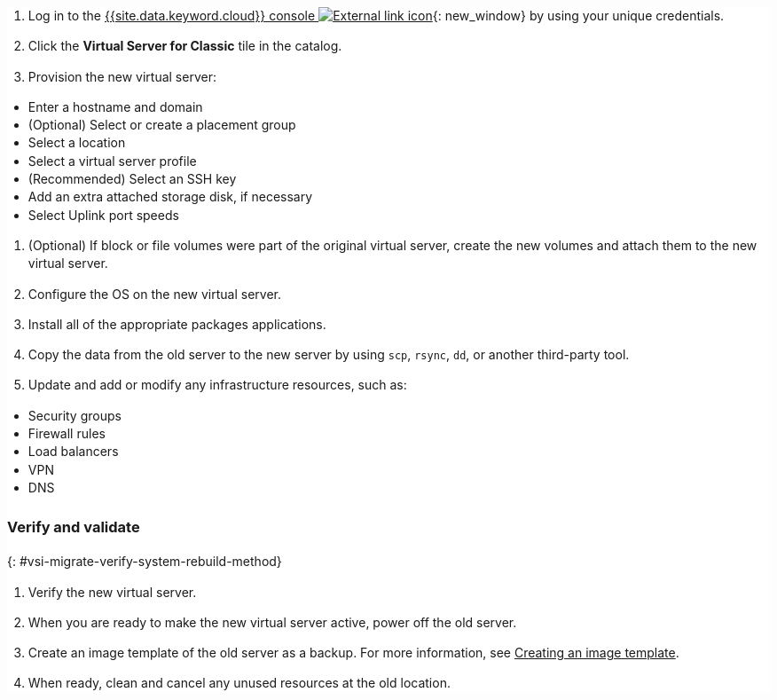 1. Log in to the [{{site.data.keyword.cloud}} console ![External link icon](../icons/launch-glyph.svg "External link icon")](https://cloud.ibm.com/classic?){: new_window} by using your unique credentials.

1. Click the **Virtual Server for Classic** tile in the catalog. 

1. Provision the new virtual server:
 * Enter a hostname and domain
 * (Optional) Select or create a placement group
 * Select a location
 * Select a virtual server profile
 * (Recommended) Select an SSH key
 * Add an extra attached storage disk, if necessary
 * Select Uplink port speeds

1. (Optional) If block or file volumes were part of the original virtual server, create the new volumes and attach them to the new virtual server. 

1. Configure the OS on the new virtual server.

1. Install all of the appropriate packages applications.

1. Copy the data from the old server to the new server by using `scp`, `rsync`, `dd`, or another third-party tool. 

1. Update and add or modify any infrastructure resources, such as: 
 * Security groups
 * Firewall rules
 * Load balancers
 * VPN
 * DNS

### Verify and validate
{: #vsi-migrate-verify-system-rebuild-method}

1. Verify the new virtual server.

1. When you are ready to make the new virtual server active, power off the old server.

1. Create an image template of the old server as a backup. For more information, see [Creating an image template](/docs/image-templates?topic=image-templates-creating-an-image-template).

1. When ready, clean and cancel any unused resources at the old location. 
